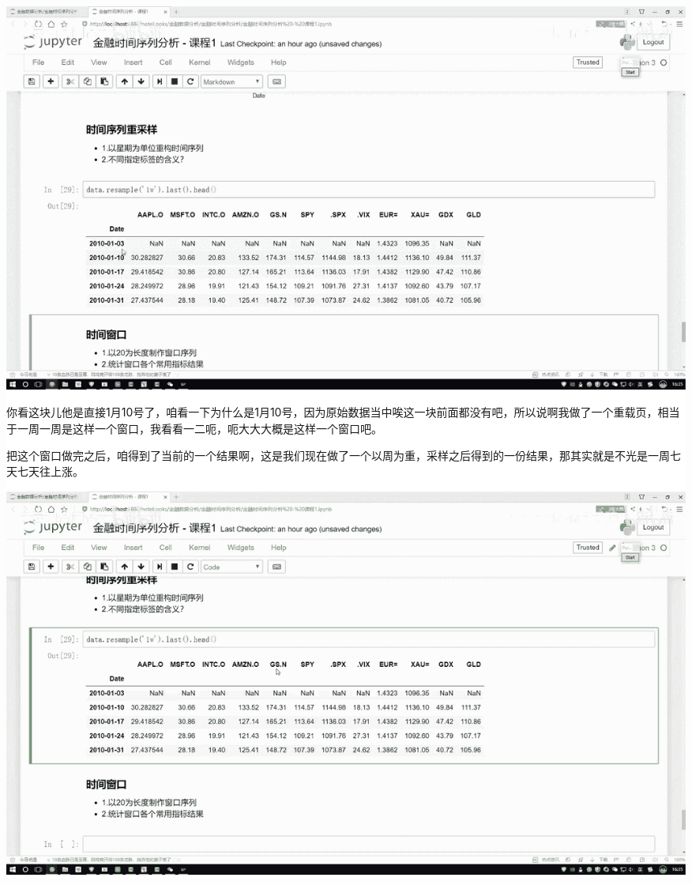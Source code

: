 ![](img/fa418296736ce785cb8820ed5fd73cea_3.png)

你看这块儿他是直接1月10号了，咱看一下为什么是1月10号，因为原始数据当中唉这一块前面都没有吧，所以说啊我做了一个重载页，相当于一周一周是这样一个窗口，我看看一二呃，呃大大大概是这样一个窗口吧。

把这个窗口做完之后，咱得到了当前的一个结果啊，这是我们现在做了一个以周为重，采样之后得到的一份结果，那其实就是不光是一周七天七天往上涨。



![](img/fa418296736ce785cb8820ed5fd73cea_5.png)
